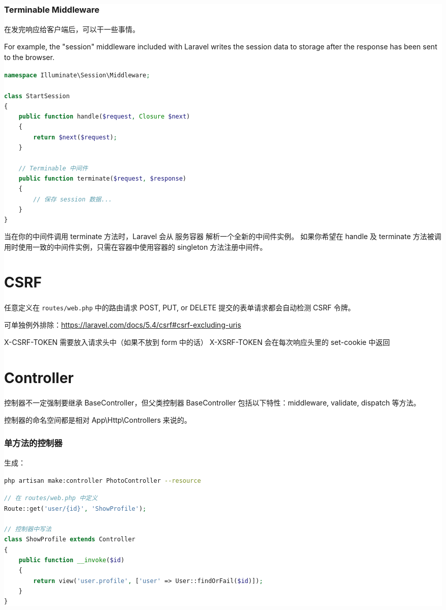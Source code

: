 ### Terminable Middleware

在发完响应给客户端后，可以干一些事情。

For example, the "session" middleware included with Laravel writes the session data to storage after the response has been sent to the browser.


```php
namespace Illuminate\Session\Middleware;

class StartSession
{
    public function handle($request, Closure $next)
    {
        return $next($request);
    }

    // Terminable 中间件
    public function terminate($request, $response)
    {
        // 保存 session 数据...
    }
}
```

当在你的中间件调用 terminate 方法时，Laravel 会从 服务容器 解析一个全新的中间件实例。
如果你希望在 handle 及 terminate 方法被调用时使用一致的中间件实例，只需在容器中使用容器的 singleton 方法注册中间件。


# CSRF

任意定义在 `routes/web.php` 中的路由请求 POST, PUT, or DELETE 提交的表单请求都会自动检测 CSRF 令牌。

可单独例外排除：<https://laravel.com/docs/5.4/csrf#csrf-excluding-uris>

X-CSRF-TOKEN 需要放入请求头中（如果不放到 form 中的话）
X-XSRF-TOKEN 会在每次响应头里的 set-cookie 中返回

# Controller

控制器不一定强制要继承 BaseController，但父类控制器 BaseController 包括以下特性：middleware, validate, dispatch 等方法。

控制器的命名空间都是相对 App\Http\Controllers 来说的。

### 单方法的控制器

生成：

```bash
php artisan make:controller PhotoController --resource
```

```php
// 在 routes/web.php 中定义
Route::get('user/{id}', 'ShowProfile');

// 控制器中写法
class ShowProfile extends Controller
{
    public function __invoke($id)
    {
        return view('user.profile', ['user' => User::findOrFail($id)]);
    }
}
```
